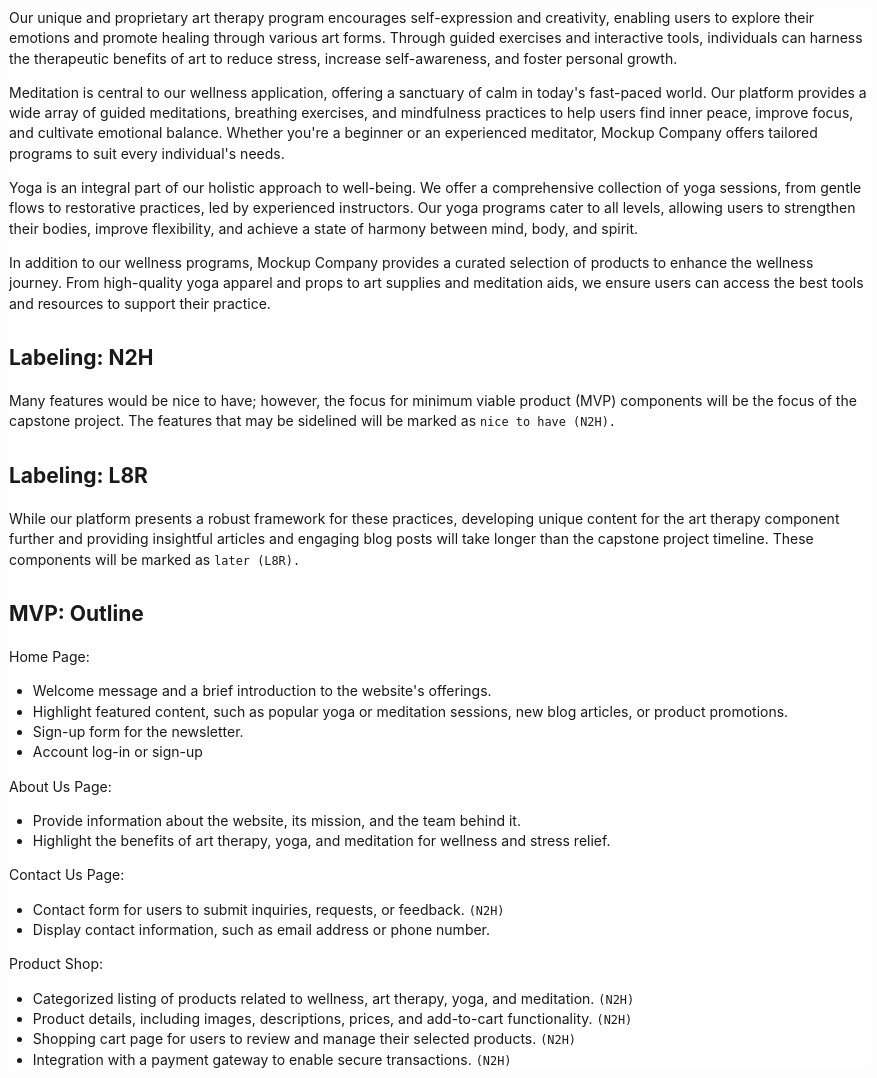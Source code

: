 Our unique and proprietary art therapy program encourages self-expression and creativity, enabling users to explore their emotions and promote healing through various art forms. Through guided exercises and interactive tools, individuals can harness the therapeutic benefits of art to reduce stress, increase self-awareness, and foster personal growth.

Meditation is central to our wellness application, offering a sanctuary of calm in today's fast-paced world. Our platform provides a wide array of guided meditations, breathing exercises, and mindfulness practices to help users find inner peace, improve focus, and cultivate emotional balance. Whether you're a beginner or an experienced meditator, Mockup Company offers tailored programs to suit every individual's needs.

Yoga is an integral part of our holistic approach to well-being. We offer a comprehensive collection of yoga sessions, from gentle flows to restorative practices, led by experienced instructors. Our yoga programs cater to all levels, allowing users to strengthen their bodies, improve flexibility, and achieve a state of harmony between mind, body, and spirit.

In addition to our wellness programs, Mockup Company provides a curated selection of products to enhance the wellness journey. From high-quality yoga apparel and props to art supplies and meditation aids, we ensure users can access the best tools and resources to support their practice.

## Labeling: N2H
Many features would be nice to have; however, the focus for minimum viable product (MVP) components will be the focus of the capstone project. The features that may be sidelined will be marked as `nice to have (N2H).`

## Labeling: L8R
While our platform presents a robust framework for these practices, developing unique content for the art therapy component further and providing insightful articles and engaging blog posts will take longer than the capstone project timeline. These components will be marked as `later (L8R).`

## MVP: Outline
Home Page:
- Welcome message and a brief introduction to the website's offerings.
- Highlight featured content, such as popular yoga or meditation sessions, new blog articles, or product promotions.
- Sign-up form for the newsletter.
- Account log-in or sign-up

About Us Page:
- Provide information about the website, its mission, and the team behind it.
- Highlight the benefits of art therapy, yoga, and meditation for wellness and stress relief.

Contact Us Page:
- Contact form for users to submit inquiries, requests, or feedback. `(N2H)`
- Display contact information, such as email address or phone number.

Product Shop:
- Categorized listing of products related to wellness, art therapy, yoga, and meditation. `(N2H)`
- Product details, including images, descriptions, prices, and add-to-cart functionality. `(N2H)`
- Shopping cart page for users to review and manage their selected products. `(N2H)`
- Integration with a payment gateway to enable secure transactions. `(N2H)`
